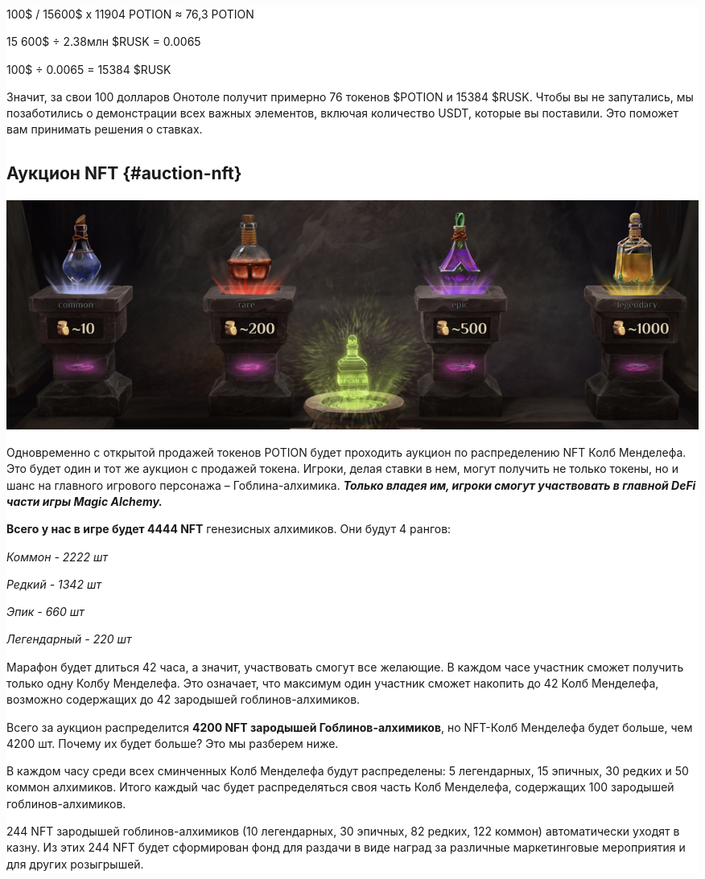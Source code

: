 100$ / 15600$ х 11904 POTION ≈ 76,3 POTION

15 600$ ÷ 2.38млн $RUSK = 0.0065

100$ ÷ 0.0065 = 15384 $RUSK

Значит, за свои 100 долларов Онотоле получит примерно 76 токенов $POTION и 15384 $RUSK. Чтобы вы не запутались, мы позаботились о демонстрации всех важных элементов, включая количество USDT, которые вы поставили. Это поможет вам принимать решения о ставках.

## Аукцион NFT {#auction-nft}
![](images/marafon2.2x.png)

Одновременно с открытой продажей токенов POTION будет проходить аукцион по распределению NFT Колб Менделефа. Это будет один и тот же аукцион с продажей токена. Игроки, делая ставки в нем, могут получить не только токены, но и шанс на главного игрового персонажа – Гоблина-алхимика. ***Только владея им, игроки смогут участвовать в главной DeFi части игры Magic Alchemy.***


**Всего у нас в игре будет 4444 NFT** генезисных алхимиков. Они будут 4 рангов:

*Коммон - 2222 шт*

*Редкий - 1342 шт*

*Эпик - 660 шт*

*Легендарный - 220 шт*


Марафон будет длиться 42 часа, а значит, участвовать смогут все желающие. В каждом часе участник сможет получить только одну Колбу Менделефа. Это означает, что максимум один участник сможет накопить до 42 Колб Менделефа, возможно содержащих до 42 зародышей гоблинов-алхимиков.

Всего за аукцион распределится **4200 NFT зародышей Гоблинов-алхимиков**, но NFT-Колб Менделефа будет больше, чем 4200 шт. Почему их будет больше? Это мы разберем ниже.

В каждом часу среди всех сминченных Колб Менделефа будут распределены: 5 легендарных, 15 эпичных, 30 редких и 50 коммон алхимиков. Итого каждый час будет распределяться своя часть Колб Менделефа, содержащих 100 зародышей гоблинов-алхимиков.

244 NFT зародышей гоблинов-алхимиков (10 легендарных, 30 эпичных, 82 редких, 122 коммон) автоматически уходят в казну. Из этих 244 NFT будет сформирован фонд для раздачи в виде наград за различные маркетинговые мероприятия и для других розыгрышей.
